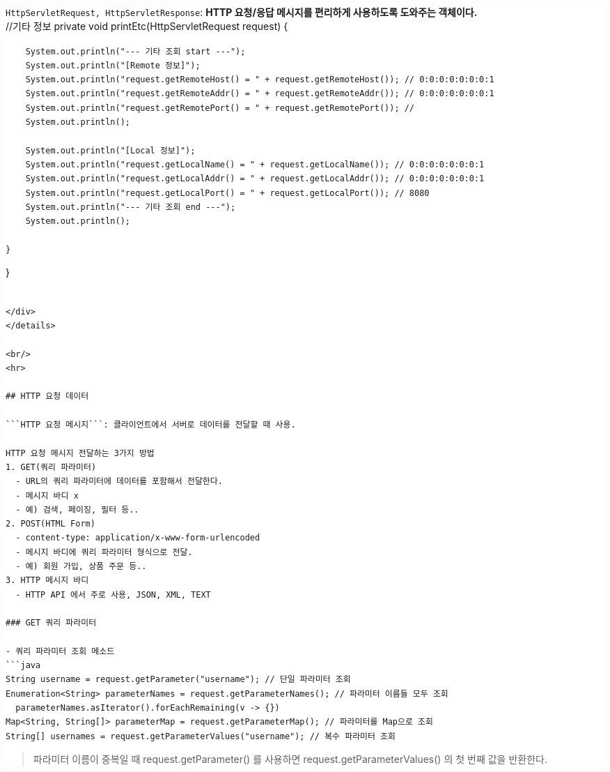 ```HttpServletRequest, HttpServletResponse```: **HTTP 요청/응답 메시지를 편리하게 사용하도록 도와주는 객체이다.**  
    //기타 정보
    private void printEtc(HttpServletRequest request) {

        System.out.println("--- 기타 조회 start ---");
        System.out.println("[Remote 정보]");
        System.out.println("request.getRemoteHost() = " + request.getRemoteHost()); // 0:0:0:0:0:0:0:1
        System.out.println("request.getRemoteAddr() = " + request.getRemoteAddr()); // 0:0:0:0:0:0:0:1
        System.out.println("request.getRemotePort() = " + request.getRemotePort()); //
        System.out.println();

        System.out.println("[Local 정보]");
        System.out.println("request.getLocalName() = " + request.getLocalName()); // 0:0:0:0:0:0:0:1
        System.out.println("request.getLocalAddr() = " + request.getLocalAddr()); // 0:0:0:0:0:0:0:1
        System.out.println("request.getLocalPort() = " + request.getLocalPort()); // 8080
        System.out.println("--- 기타 조회 end ---");
        System.out.println();

    }
}
```

</div>
</details>

<br/>
<hr>

## HTTP 요청 데이터

```HTTP 요청 메시지```: 클라이언트에서 서버로 데이터를 전달할 때 사용.  

HTTP 요청 메시지 전달하는 3가지 방법  
1. GET(쿼리 파라미터)
  - URL의 쿼리 파라미터에 데이터를 포함해서 전달한다. 
  - 메시지 바디 x 
  - 예) 검색, 페이징, 필터 등..
2. POST(HTML Form)
  - content-type: application/x-www-form-urlencoded
  - 메시지 바디에 쿼리 파라미터 형식으로 전달.
  - 예) 회원 가입, 상품 주문 등..
3. HTTP 메시지 바디  
  - HTTP API 에서 주로 사용, JSON, XML, TEXT
  
### GET 쿼리 파라미터

- 쿼리 파라미터 조회 메소드  
```java
String username = request.getParameter("username"); // 단일 파라미터 조회
Enumeration<String> parameterNames = request.getParameterNames(); // 파라미터 이름들 모두 조회
  parameterNames.asIterator().forEachRemaining(v -> {})
Map<String, String[]> parameterMap = request.getParameterMap(); // 파라미터를 Map으로 조회
String[] usernames = request.getParameterValues("username"); // 복수 파라미터 조회
```
> 파라미터 이름이 중복일 때 request.getParameter() 를 사용하면 request.getParameterValues() 의 첫
번째 값을 반환한다.  
